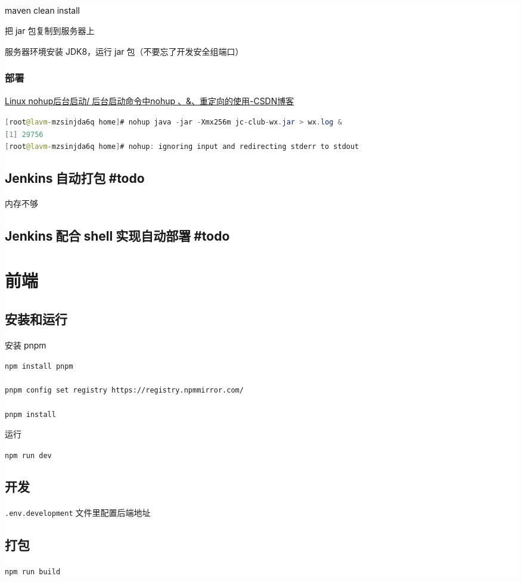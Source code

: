 maven clean install

把 jar 包复制到服务器上

服务器环境安装 JDK8，运行 jar 包（不要忘了开发安全组端口）

### 部署

[Linux nohup后台启动/ 后台启动命令中nohup 、&、重定向的使用-CSDN博客](https://blog.csdn.net/weixin_49114503/article/details/134266408)

```java
[root@lavm-mzsinjda6q home]# nohup java -jar -Xmx256m jc-club-wx.jar > wx.log &
[1] 29756
[root@lavm-mzsinjda6q home]# nohup: ignoring input and redirecting stderr to stdout
```


## Jenkins 自动打包 #todo

内存不够

## Jenkins 配合 shell 实现自动部署 #todo



# 前端

## 安装和运行

安装 pnpm
```
npm install pnpm

pnpm config set registry https://registry.npmmirror.com/

pnpm install
```

运行
```bash
npm run dev
```

## 开发

`.env.development` 文件里配置后端地址

## 打包

```bash
npm run build
```
